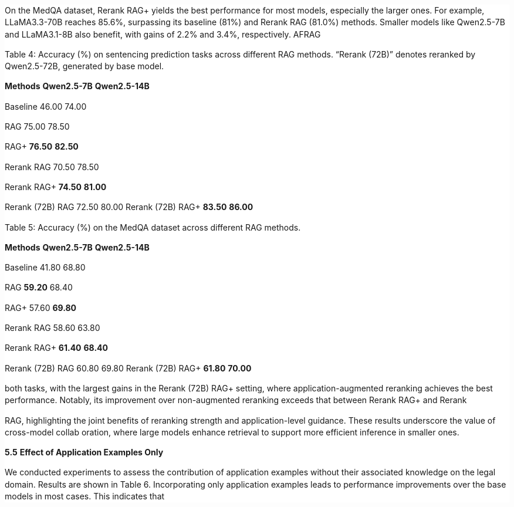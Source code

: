 On the MedQA dataset, Rerank RAG+ yields
the best performance for most models, especially
the larger ones. For example, LLaMA3.3-70B
reaches 85.6%, surpassing its baseline (81%) and
Rerank RAG (81.0%) methods. Smaller models
like Qwen2.5-7B and LLaMA3.1-8B also benefit,
with gains of 2.2% and 3.4%, respectively. AFRAG

Table 4: Accuracy (%) on sentencing prediction tasks
across different RAG methods. “Rerank (72B)” denotes
reranked by Qwen2.5-72B, generated by base model.

**Methods** **Qwen2.5-7B** **Qwen2.5-14B**

Baseline 46.00 74.00

RAG 75.00 78.50

RAG+ **76.50** **82.50**

Rerank RAG 70.50 78.50

Rerank RAG+ **74.50** **81.00**

Rerank (72B) RAG 72.50 80.00
Rerank (72B) RAG+ **83.50** **86.00**

Table 5: Accuracy (%) on the MedQA dataset across
different RAG methods.

**Methods** **Qwen2.5-7B** **Qwen2.5-14B**

Baseline 41.80 68.80

RAG **59.20** 68.40

RAG+ 57.60 **69.80**

Rerank RAG 58.60 63.80

Rerank RAG+ **61.40** **68.40**

Rerank (72B) RAG 60.80 69.80
Rerank (72B) RAG+ **61.80** **70.00**

both tasks, with the largest gains in the Rerank
(72B) RAG+ setting, where application-augmented
reranking achieves the best performance. Notably,
its improvement over non-augmented reranking
exceeds that between Rerank RAG+ and Rerank

RAG, highlighting the joint benefits of reranking
strength and application-level guidance. These results underscore the value of cross-model collab
oration, where large models enhance retrieval to
support more efficient inference in smaller ones.

**5.5** **Effect of Application Examples Only**

We conducted experiments to assess the contribution of application examples without their associated knowledge on the legal domain. Results are
shown in Table 6. Incorporating only application
examples leads to performance improvements over
the base models in most cases. This indicates that
